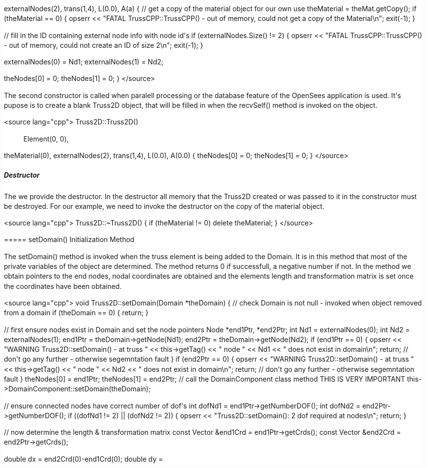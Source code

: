 </dd>
</dl>
<p>externalNodes(2), trans(1,4), L(0.0), A(a) { // get a copy of the
material object for our own use theMaterial = theMat.getCopy(); if
(theMaterial == 0) { opserr &lt;&lt; "FATAL TrussCPP::TrussCPP() - out
of memory, could not get a copy of the Material\n"; exit(-1); }</p>
<p>// fill in the ID containing external node info with node id's if
(externalNodes.Size() != 2) { opserr &lt;&lt; "FATAL
TrussCPP::TrussCPP() - out of memory, could not create an ID of size
2\n"; exit(-1); }</p>
<p>externalNodes(0) = Nd1; externalNodes(1) = Nd2;</p>
<p>theNodes[0] = 0; theNodes[1] = 0; } &lt;/source&gt;</p>
<p>The second constructor is called when paralell processing or the
database feature of the OpenSees application is used. It's pupose is to
create a blank Truss2D object, that will be filled in when the
recvSelf() method is invoked on the object.</p>
<p>&lt;source lang="cpp"&gt; Truss2D::Truss2D()</p>
<dl>
<dt></dt>
<dd>
Element(0, 0),
</dd>
</dl>
<p>theMaterial(0), externalNodes(2), trans(1,4), L(0.0), A(0.0) {
theNodes[0] = 0; theNodes[1] = 0; } &lt;/source&gt;</p>
<h5 id="destructor">Destructor</h5>
<p>The we provide the destructor. In the destructor all memory that the
Truss2D created or was passed to it in the constructor must be
destroyed. For our example, we need to invoke the destructor on the copy
of the material object.</p>
<p>&lt;source lang="cpp"&gt; Truss2D::~Truss2D() { if (theMaterial != 0)
delete theMaterial; } &lt;/source&gt;</p>
<p>===== setDomain() Initialization Method</p>
<p>The setDomain() method is invoked when the truss element is being
added to the Domain. It is in this method that most of the private
variables of the object are determined. The method returns 0 if
successfull, a negative number if not. In the method we obtain pointers
to the end nodes, nodal coordinates are obtained and the elements length
and transformation matrix is set once the coordinates have been
obtained.</p>
<p>&lt;source lang="cpp"&gt; void Truss2D::setDomain(Domain *theDomain)
{ // check Domain is not null - invoked when object removed from a
domain if (theDomain == 0) { return; }</p>
<p>// first ensure nodes exist in Domain and set the node pointers Node
*end1Ptr, *end2Ptr; int Nd1 = externalNodes(0); int Nd2 =
externalNodes(1); end1Ptr = theDomain-&gt;getNode(Nd1); end2Ptr =
theDomain-&gt;getNode(Nd2); if (end1Ptr == 0) { opserr &lt;&lt; "WARNING
Truss2D::setDomain() - at truss " &lt;&lt; this-&gt;getTag() &lt;&lt; "
node " &lt;&lt; Nd1 &lt;&lt; " does not exist in domain\n"; return; //
don't go any further - otherwise segemntation fault } if (end2Ptr == 0)
{ opserr &lt;&lt; "WARNING Truss2D::setDomain() - at truss " &lt;&lt;
this-&gt;getTag() &lt;&lt; " node " &lt;&lt; Nd2 &lt;&lt; " does not
exist in domain\n"; return; // don't go any further - otherwise
segemntation fault } theNodes[0] = end1Ptr; theNodes[1] = end2Ptr; //
call the DomainComponent class method THIS IS VERY IMPORTANT
this-&gt;DomainComponent::setDomain(theDomain);</p>
<p>// ensure connected nodes have correct number of dof's int dofNd1 =
end1Ptr-&gt;getNumberDOF(); int dofNd2 = end2Ptr-&gt;getNumberDOF(); if
((dofNd1 != 2) || (dofNd2 != 2)) { opserr &lt;&lt;
"Truss2D::setDomain(): 2 dof required at nodes\n"; return; }</p>
<p>// now determine the length &amp; transformation matrix const Vector
&amp;end1Crd = end1Ptr-&gt;getCrds(); const Vector &amp;end2Crd =
end2Ptr-&gt;getCrds();</p>
<p>double dx = end2Crd(0)-end1Crd(0); double dy =